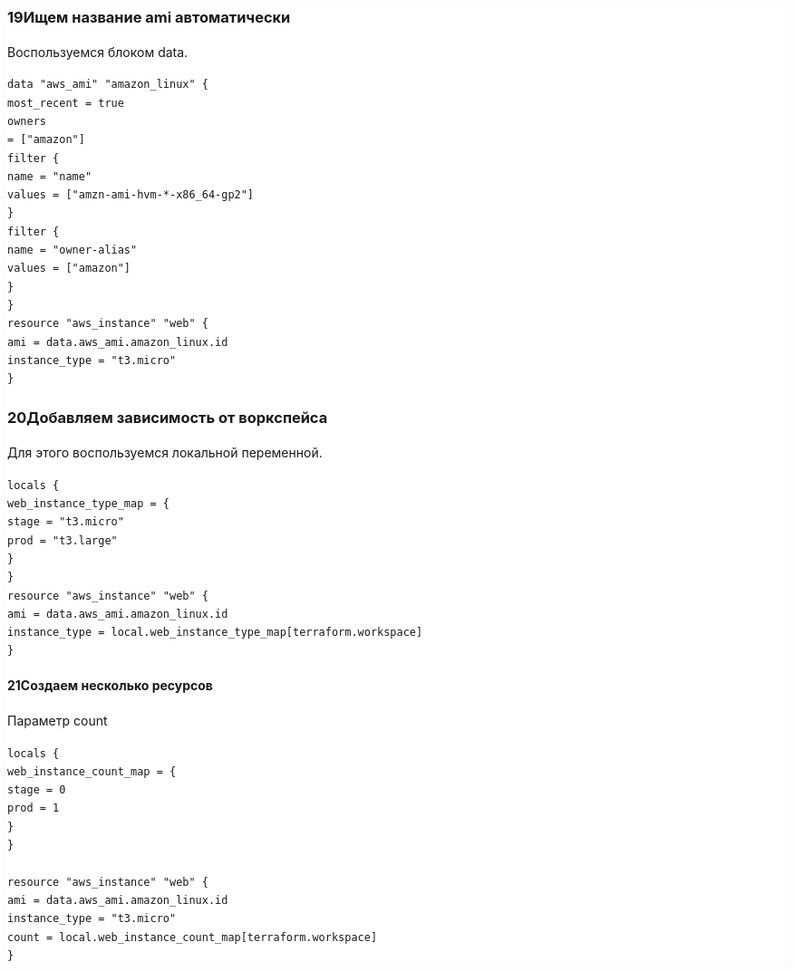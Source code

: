 ### 19Ищем название ami автоматически
Воспользуемся блоком data.
```hcl
data "aws_ami" "amazon_linux" {
most_recent = true
owners
= ["amazon"]
filter {
name = "name"
values = ["amzn-ami-hvm-*-x86_64-gp2"]
}
filter {
name = "owner-alias"
values = ["amazon"]
}
}
resource "aws_instance" "web" {
ami = data.aws_ami.amazon_linux.id
instance_type = "t3.micro"
}
```

### 20Добавляем зависимость от воркспейса
Для этого воспользуемся локальной переменной.
  ```hcl
locals {
web_instance_type_map = {
stage = "t3.micro"
prod = "t3.large"
}
}
resource "aws_instance" "web" {
ami = data.aws_ami.amazon_linux.id
instance_type = local.web_instance_type_map[terraform.workspace]
}
```
  
####  21Создаем несколько ресурсов
Параметр count
 ```hcl
locals {
web_instance_count_map = {
stage = 0
prod = 1
}
}
  
resource "aws_instance" "web" {
ami = data.aws_ami.amazon_linux.id
instance_type = "t3.micro"
count = local.web_instance_count_map[terraform.workspace]
}
```
  